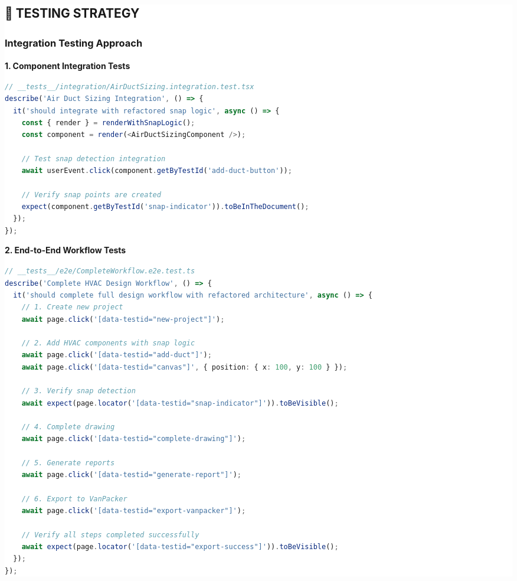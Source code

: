 
## 🧪 **TESTING STRATEGY**

### **Integration Testing Approach**

**1. Component Integration Tests**
```typescript
// __tests__/integration/AirDuctSizing.integration.test.tsx
describe('Air Duct Sizing Integration', () => {
  it('should integrate with refactored snap logic', async () => {
    const { render } = renderWithSnapLogic();
    const component = render(<AirDuctSizingComponent />);
    
    // Test snap detection integration
    await userEvent.click(component.getByTestId('add-duct-button'));
    
    // Verify snap points are created
    expect(component.getByTestId('snap-indicator')).toBeInTheDocument();
  });
});
```

**2. End-to-End Workflow Tests**
```typescript
// __tests__/e2e/CompleteWorkflow.e2e.test.ts
describe('Complete HVAC Design Workflow', () => {
  it('should complete full design workflow with refactored architecture', async () => {
    // 1. Create new project
    await page.click('[data-testid="new-project"]');
    
    // 2. Add HVAC components with snap logic
    await page.click('[data-testid="add-duct"]');
    await page.click('[data-testid="canvas"]', { position: { x: 100, y: 100 } });
    
    // 3. Verify snap detection
    await expect(page.locator('[data-testid="snap-indicator"]')).toBeVisible();
    
    // 4. Complete drawing
    await page.click('[data-testid="complete-drawing"]');
    
    // 5. Generate reports
    await page.click('[data-testid="generate-report"]');
    
    // 6. Export to VanPacker
    await page.click('[data-testid="export-vanpacker"]');
    
    // Verify all steps completed successfully
    await expect(page.locator('[data-testid="export-success"]')).toBeVisible();
  });
});
```
